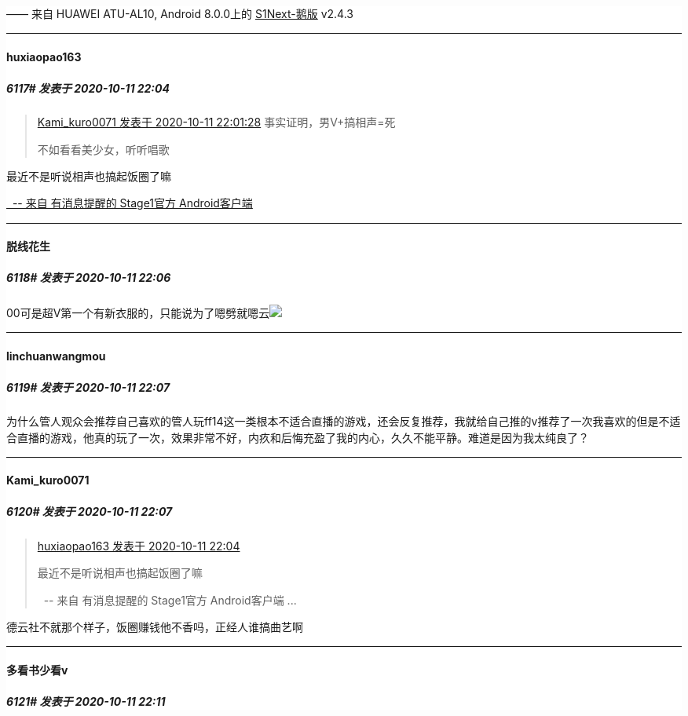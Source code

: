 —— 来自 HUAWEI ATU-AL10, Android 8.0.0上的 [S1Next-鹅版](https://github.com/ykrank/S1-Next/releases) v2.4.3


-----

####  huxiaopao163  
##### 6117#       发表于 2020-10-11 22:04


<blockquote><a href="httphttps://bbs.saraba1st.com/2b/forum.php?mod=redirect&amp;goto=findpost&amp;pid=49022086&amp;ptid=1963398" target="_blank">Kami_kuro0071 发表于 2020-10-11 22:01:28</a>
事实证明，男V+搞相声=死

不如看看美少女，听听唱歌</blockquote>最近不是听说相声也搞起饭圈了嘛

[  -- 来自 有消息提醒的 Stage1官方 Android客户端](https://www.coolapk.com/apk/140634)


-----

####  脱线花生  
##### 6118#       发表于 2020-10-11 22:06


00可是超V第一个有新衣服的，只能说为了嗯劈就嗯云<img src="https://static.saraba1st.com/image/smiley/face2017/067.png" referrerpolicy="no-referrer">


-----

####  linchuanwangmou  
##### 6119#       发表于 2020-10-11 22:07


为什么管人观众会推荐自己喜欢的管人玩ff14这一类根本不适合直播的游戏，还会反复推荐，我就给自己推的v推荐了一次我喜欢的但是不适合直播的游戏，他真的玩了一次，效果非常不好，内疚和后悔充盈了我的内心，久久不能平静。难道是因为我太纯良了？


-----

####  Kami_kuro0071  
##### 6120#       发表于 2020-10-11 22:07


<blockquote><a href="httphttps://bbs.saraba1st.com/2b/forum.php?mod=redirect&amp;goto=findpost&amp;pid=49022122&amp;ptid=1963398" target="_blank">huxiaopao163 发表于 2020-10-11 22:04</a>

最近不是听说相声也搞起饭圈了嘛


  -- 来自 有消息提醒的 Stage1官方 Android客户端 ...</blockquote>
德云社不就那个样子，饭圈赚钱他不香吗，正经人谁搞曲艺啊


-----

####  多看书少看v  
##### 6121#       发表于 2020-10-11 22:11
